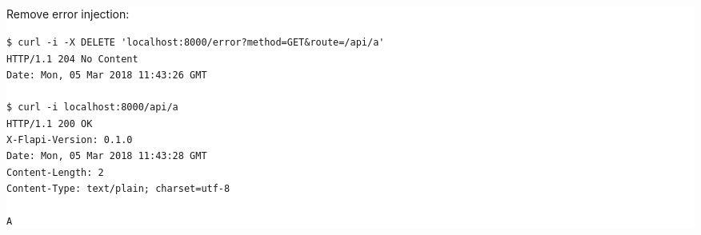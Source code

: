 Remove error injection:

```
$ curl -i -X DELETE 'localhost:8000/error?method=GET&route=/api/a'
HTTP/1.1 204 No Content
Date: Mon, 05 Mar 2018 11:43:26 GMT

$ curl -i localhost:8000/api/a
HTTP/1.1 200 OK
X-Flapi-Version: 0.1.0
Date: Mon, 05 Mar 2018 11:43:28 GMT
Content-Length: 2
Content-Type: text/plain; charset=utf-8

A
```
